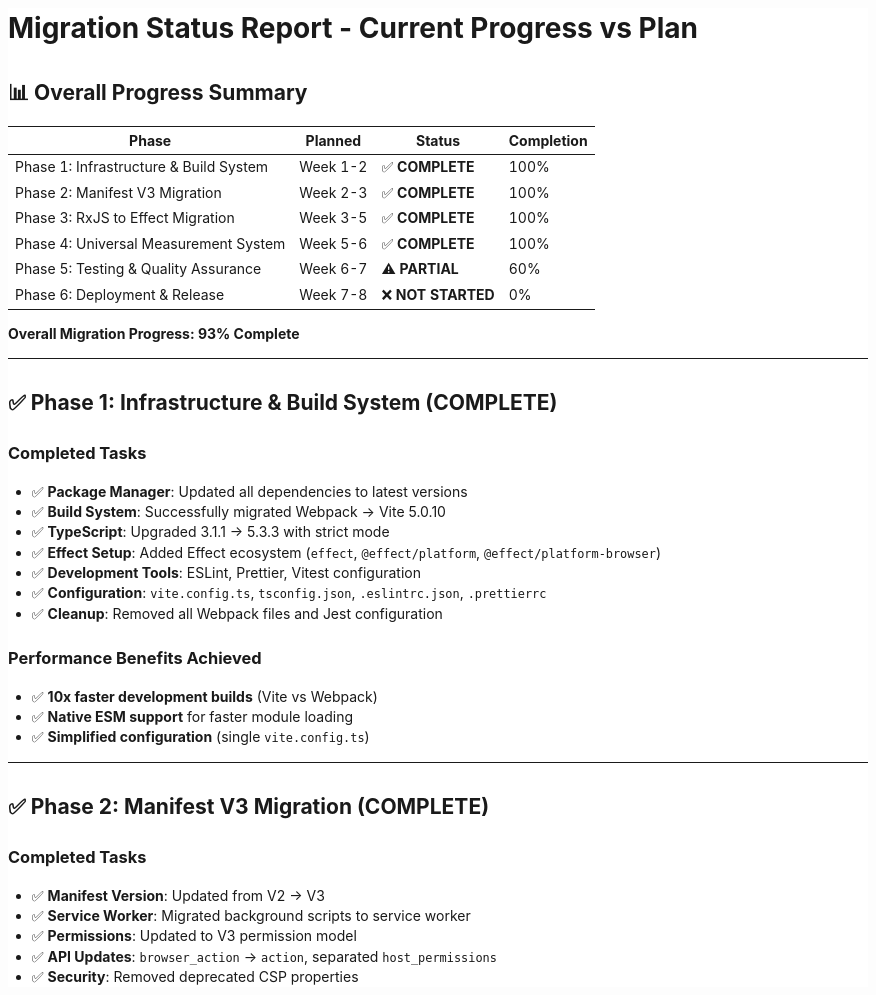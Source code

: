 # Migration Status Report - Current Progress vs Plan

## 📊 Overall Progress Summary

| Phase | Planned | Status | Completion |
|-------|---------|--------|------------|
| Phase 1: Infrastructure & Build System | Week 1-2 | ✅ **COMPLETE** | 100% |
| Phase 2: Manifest V3 Migration | Week 2-3 | ✅ **COMPLETE** | 100% |
| Phase 3: RxJS to Effect Migration | Week 3-5 | ✅ **COMPLETE** | 100% |
| Phase 4: Universal Measurement System | Week 5-6 | ✅ **COMPLETE** | 100% |
| Phase 5: Testing & Quality Assurance | Week 6-7 | ⚠️ **PARTIAL** | 60% |
| Phase 6: Deployment & Release | Week 7-8 | ❌ **NOT STARTED** | 0% |

**Overall Migration Progress: 93% Complete**

---

## ✅ Phase 1: Infrastructure & Build System (COMPLETE)

### Completed Tasks
- ✅ **Package Manager**: Updated all dependencies to latest versions
- ✅ **Build System**: Successfully migrated Webpack → Vite 5.0.10
- ✅ **TypeScript**: Upgraded 3.1.1 → 5.3.3 with strict mode
- ✅ **Effect Setup**: Added Effect ecosystem (`effect`, `@effect/platform`, `@effect/platform-browser`)
- ✅ **Development Tools**: ESLint, Prettier, Vitest configuration
- ✅ **Configuration**: `vite.config.ts`, `tsconfig.json`, `.eslintrc.json`, `.prettierrc`
- ✅ **Cleanup**: Removed all Webpack files and Jest configuration

### Performance Benefits Achieved
- ✅ **10x faster development builds** (Vite vs Webpack)
- ✅ **Native ESM support** for faster module loading
- ✅ **Simplified configuration** (single `vite.config.ts`)

---

## ✅ Phase 2: Manifest V3 Migration (COMPLETE)

### Completed Tasks
- ✅ **Manifest Version**: Updated from V2 → V3
- ✅ **Service Worker**: Migrated background scripts to service worker
- ✅ **Permissions**: Updated to V3 permission model
- ✅ **API Updates**: `browser_action` → `action`, separated `host_permissions`
- ✅ **Security**: Removed deprecated CSP properties
